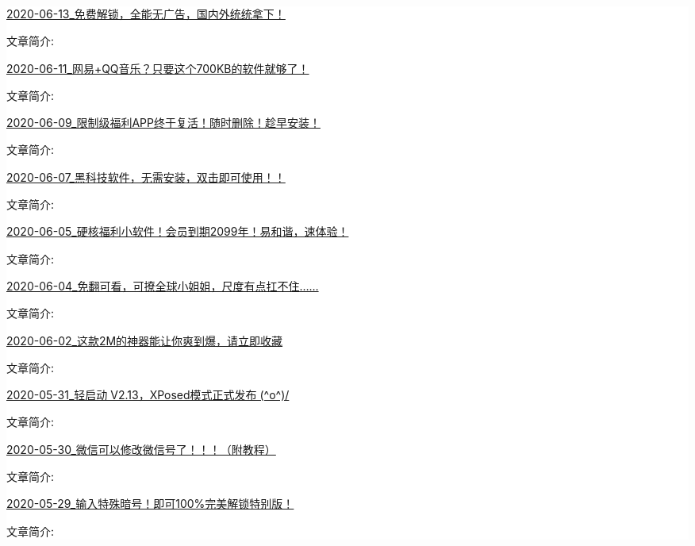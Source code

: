 [2020-06-13_免费解锁，全能无广告，国内外统统拿下！](http://mp.weixin.qq.com/s?__biz=Mzg2NjIzMjY2Mg==&amp;mid=2247485688&amp;idx=1&amp;sn=78d80bfeb0192c6fa978bccb5cdd76e6&amp;chksm=ce4cb8c1f93b31d78d018082ea05f606097635cc70a7365bb83badfd0c92e13adf9988f0d337&amp;scene=27#wechat_redirect)

文章简介:

[2020-06-11_网易+QQ音乐？只要这个700KB的软件就够了！](http://mp.weixin.qq.com/s?__biz=Mzg2NjIzMjY2Mg==&amp;mid=2247485675&amp;idx=1&amp;sn=dec909b7d97ce840068c49f0988b4357&amp;chksm=ce4cb8d2f93b31c4ba642185ba2c17bc49a3aa7acf2d9ba31337825aa1ffe5343d9f71aeb181&amp;scene=27#wechat_redirect)

文章简介:

[2020-06-09_限制级福利APP终于复活！随时删除！趁早安装！](http://mp.weixin.qq.com/s?__biz=Mzg2NjIzMjY2Mg==&amp;mid=2247485667&amp;idx=1&amp;sn=935cc8f8490dcd8219f3d3eabd8aed0a&amp;chksm=ce4cb8daf93b31cc75e8a94f6d82b37a060b0cdb7fb1006534352f9c8e8041ec9b79edbeee36&amp;scene=27#wechat_redirect)

文章简介:

[2020-06-07_黑科技软件，无需安装，双击即可使用！！](http://mp.weixin.qq.com/s?__biz=Mzg2NjIzMjY2Mg==&amp;mid=2247485661&amp;idx=1&amp;sn=4fb3c06ed01827a4f490a256087fec98&amp;chksm=ce4cb8e4f93b31f26e583cb1b04e427d337a19e931ac6e8a3fa74d98e14df59923b1551a05b9&amp;scene=27#wechat_redirect)

文章简介:

[2020-06-05_硬核福利小软件！会员到期2099年！易和谐，速体验！](http://mp.weixin.qq.com/s?__biz=Mzg2NjIzMjY2Mg==&amp;mid=2247485655&amp;idx=1&amp;sn=e87b6437dc7d3c5300aa2fd23cf01ecc&amp;chksm=ce4cb8eef93b31f881ce1038f38dcc4a1e409f2e147be609163a88bd8ec82aae85e61f8e09f5&amp;scene=27#wechat_redirect)

文章简介:

[2020-06-04_免翻可看，可撩全球小姐姐，尺度有点扛不住……](http://mp.weixin.qq.com/s?__biz=Mzg2NjIzMjY2Mg==&amp;mid=2247485648&amp;idx=1&amp;sn=716e20e8349bed7a47825c01659aa2a2&amp;chksm=ce4cb8e9f93b31ffb8b969006328344230a478d944e42723ff140bfa563c6209205fc50a4cbf&amp;scene=27#wechat_redirect)

文章简介:

[2020-06-02_这款2M的神器能让你爽到爆，请立即收藏](http://mp.weixin.qq.com/s?__biz=Mzg2NjIzMjY2Mg==&amp;mid=2247485641&amp;idx=1&amp;sn=3de1b3338793ee27dea6905205e67403&amp;chksm=ce4cb8f0f93b31e6c049a9b7f3023f1eded31d23b50be2c8363042da563e964465b87cb750e5&amp;scene=27#wechat_redirect)

文章简介:

[2020-05-31_轻启动 V2.13，XPosed模式正式发布 \(^o^)/](http://mp.weixin.qq.com/s?__biz=Mzg2NjIzMjY2Mg==&amp;mid=2247485585&amp;idx=1&amp;sn=b58d0440fba87223e46f2d30288d016d&amp;chksm=ce4cb8a8f93b31beddd1fff240ab80015f76f4ce8a8278553cb5098e1bf890134746b3180219&amp;scene=27#wechat_redirect)

文章简介:

[2020-05-30_微信可以修改微信号了！！！（附教程）](http://mp.weixin.qq.com/s?__biz=Mzg2NjIzMjY2Mg==&amp;mid=2247485581&amp;idx=1&amp;sn=972b8ee3b3346b40e1406dddad388233&amp;chksm=ce4cb8b4f93b31a2312e1e22bc8017ed5c618747c1d1d0a3455e26d6e91fae583ee36fdaf298&amp;scene=27#wechat_redirect)

文章简介:

[2020-05-29_输入特殊暗号！即可100%完美解锁特别版！](http://mp.weixin.qq.com/s?__biz=Mzg2NjIzMjY2Mg==&amp;mid=2247485574&amp;idx=1&amp;sn=dc655fb8681f32d77b895a97484be888&amp;chksm=ce4cb8bff93b31a94b58a3c4e889e876d7b7bbf9db247cd8f009c3ac662010dd4a2707ebf166&amp;scene=27#wechat_redirect)

文章简介:
